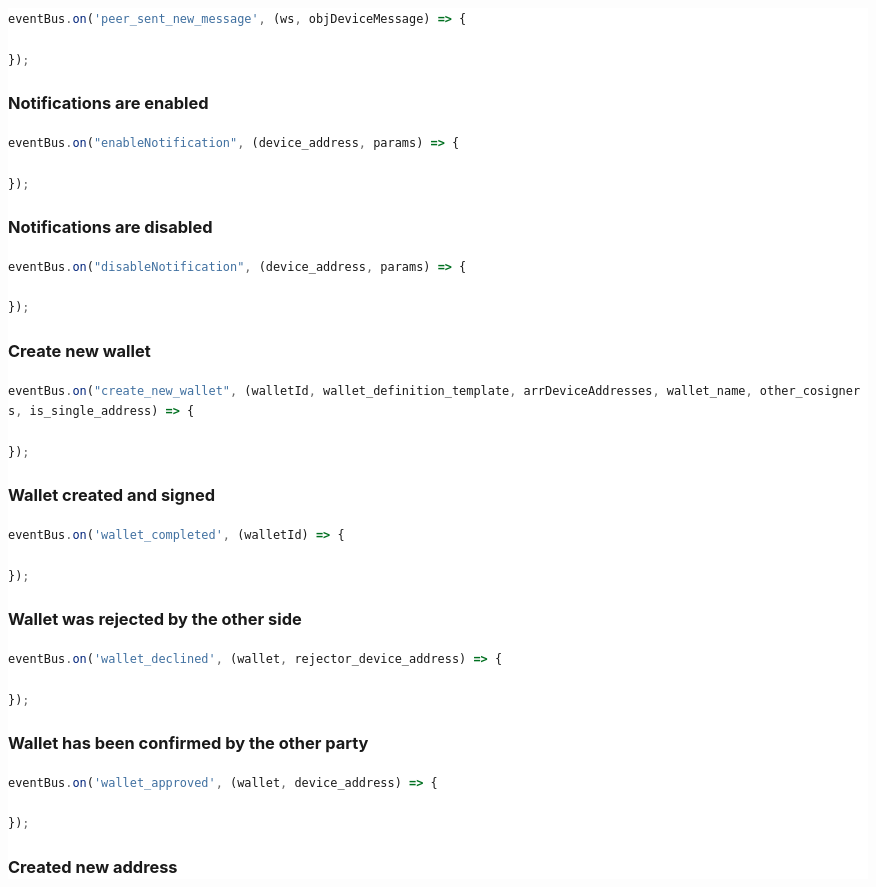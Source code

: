 ```javascript
eventBus.on('peer_sent_new_message', (ws, objDeviceMessage) => {

});
```

### Notifications are enabled

```javascript
eventBus.on("enableNotification", (device_address, params) => {

});
```

### Notifications are disabled

```javascript
eventBus.on("disableNotification", (device_address, params) => {

});
```

### Create new wallet

```javascript
eventBus.on("create_new_wallet", (walletId, wallet_definition_template, arrDeviceAddresses, wallet_name, other_cosigners, is_single_address) => {

});
```

### Wallet created and signed

```javascript
eventBus.on('wallet_completed', (walletId) => {

});
```

### Wallet was rejected by the other side

```javascript
eventBus.on('wallet_declined', (wallet, rejector_device_address) => {

});
```

### Wallet has been confirmed by the other party

```javascript
eventBus.on('wallet_approved', (wallet, device_address) => {

});
```

### Created new address
